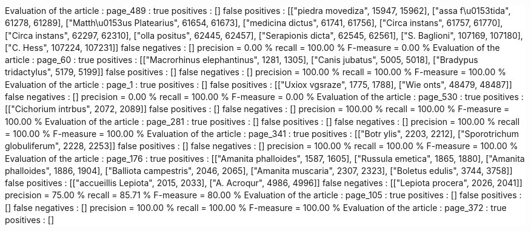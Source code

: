 Evaluation of the article : page_489 :
	true positives : []
	false positives : [["piedra movediza", 15947, 15962], ["assa f\u0153tida", 61278, 61289], ["Matth\u0153us Platearius", 61654, 61673], ["medicina dictus", 61741, 61756], ["Circa instans", 61757, 61770], ["Circa instans", 62297, 62310], ["olla positus", 62445, 62457], ["Serapionis dicta", 62545, 62561], ["S. Baglioni", 107169, 107180], ["C. Hess", 107224, 107231]]
	false negatives : []
	precision = 0.00 %
	recall = 100.00 %
	F-measure = 0.00 %
Evaluation of the article : page_60 :
	true positives : [["Macrorhinus elephantinus", 1281, 1305], ["Canis jubatus", 5005, 5018], ["Bradypus tridactylus", 5179, 5199]]
	false positives : []
	false negatives : []
	precision = 100.00 %
	recall = 100.00 %
	F-measure = 100.00 %
Evaluation of the article : page_1 :
	true positives : []
	false positives : [["Uxiox vgsraze", 1775, 1788], ["Wie onts", 48479, 48487]]
	false negatives : []
	precision = 0.00 %
	recall = 100.00 %
	F-measure = 0.00 %
Evaluation of the article : page_530 :
	true positives : [["Cichorium intrbus", 2072, 2089]]
	false positives : []
	false negatives : []
	precision = 100.00 %
	recall = 100.00 %
	F-measure = 100.00 %
Evaluation of the article : page_281 :
	true positives : []
	false positives : []
	false negatives : []
	precision = 100.00 %
	recall = 100.00 %
	F-measure = 100.00 %
Evaluation of the article : page_341 :
	true positives : [["Botr ylis", 2203, 2212], ["Sporotrichum globuliferum", 2228, 2253]]
	false positives : []
	false negatives : []
	precision = 100.00 %
	recall = 100.00 %
	F-measure = 100.00 %
Evaluation of the article : page_176 :
	true positives : [["Amanita phalloides", 1587, 1605], ["Russula emetica", 1865, 1880], ["Amanita phalloides", 1886, 1904], ["Balliota campestris", 2046, 2065], ["Amanita muscaria", 2307, 2323], ["Boletus edulis", 3744, 3758]]
	false positives : [["accueillis Lepiota", 2015, 2033], ["A. Acroqur", 4986, 4996]]
	false negatives : [["Lepiota procera", 2026, 2041]]
	precision = 75.00 %
	recall = 85.71 %
	F-measure = 80.00 %
Evaluation of the article : page_105 :
	true positives : []
	false positives : []
	false negatives : []
	precision = 100.00 %
	recall = 100.00 %
	F-measure = 100.00 %
Evaluation of the article : page_372 :
	true positives : []